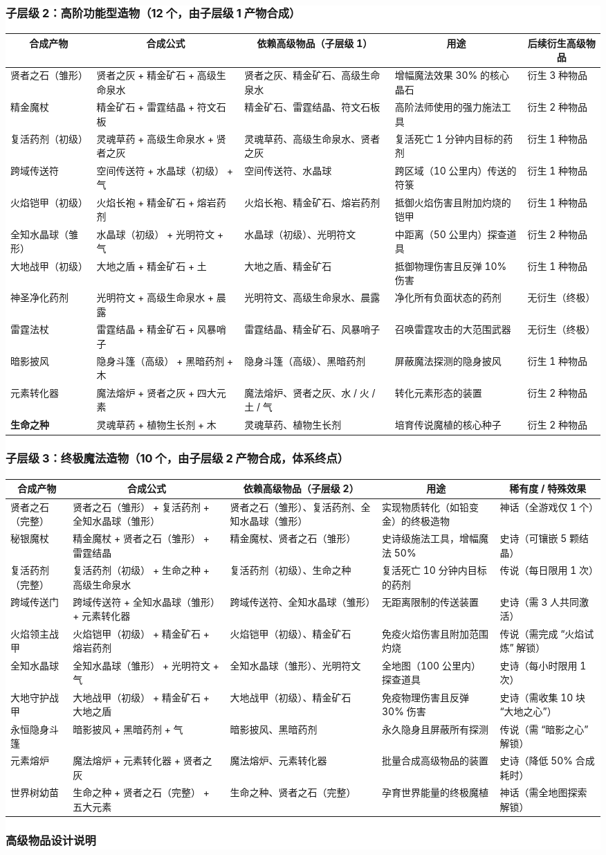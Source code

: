 ### 子层级 2：高阶功能型造物（12 个，由子层级 1 产物合成）



| 合成产物      | 合成公式                 | 依赖高级物品（子层级 1）           | 用途               | 后续衍生高级物品 |
| --------- | -------------------- | ----------------------- | ---------------- | -------- |
| 贤者之石（雏形）  | 贤者之灰 + 精金矿石 + 高级生命泉水 | 贤者之灰、精金矿石、高级生命泉水        | 增幅魔法效果 30% 的核心晶石 | 衍生 3 种物品 |
| 精金魔杖      | 精金矿石 + 雷霆结晶 + 符文石板   | 精金矿石、雷霆结晶、符文石板          | 高阶法师使用的强力施法工具    | 衍生 2 种物品 |
| 复活药剂（初级）  | 灵魂草药 + 高级生命泉水 + 贤者之灰 | 灵魂草药、高级生命泉水、贤者之灰        | 复活死亡 1 分钟内目标的药剂  | 衍生 1 种物品 |
| 跨域传送符     | 空间传送符 + 水晶球（初级） + 气  | 空间传送符、水晶球               | 跨区域（10 公里内）传送的符箓 | 衍生 1 种物品 |
| 火焰铠甲（初级）  | 火焰长袍 + 精金矿石 + 熔岩药剂   | 火焰长袍、精金矿石、熔岩药剂          | 抵御火焰伤害且附加灼烧的铠甲   | 衍生 1 种物品 |
| 全知水晶球（雏形） | 水晶球（初级） + 光明符文 + 气   | 水晶球（初级）、光明符文            | 中距离（50 公里内）探查道具  | 衍生 2 种物品 |
| 大地战甲（初级）  | 大地之盾 + 精金矿石 + 土      | 大地之盾、精金矿石               | 抵御物理伤害且反弹 10% 伤害 | 衍生 1 种物品 |
| 神圣净化药剂    | 光明符文 + 高级生命泉水 + 晨露   | 光明符文、高级生命泉水、晨露          | 净化所有负面状态的药剂      | 无衍生（终极）  |
| 雷霆法杖      | 雷霆结晶 + 精金矿石 + 风暴哨子   | 雷霆结晶、精金矿石、风暴哨子          | 召唤雷霆攻击的大范围武器     | 无衍生（终极）  |
| 暗影披风      | 隐身斗篷（高级） + 黑暗药剂 + 木  | 隐身斗篷（高级）、黑暗药剂           | 屏蔽魔法探测的隐身披风      | 衍生 1 种物品 |
| 元素转化器     | 魔法熔炉 + 贤者之灰 + 四大元素   | 魔法熔炉、贤者之灰、水 / 火 / 土 / 气 | 转化元素形态的装置        | 衍生 2 种物品 |
| **生命之种**  | 灵魂草药 + 植物生长剂 + 木     | 灵魂草药、植物生长剂              | 培育传说魔植的核心种子      | 衍生 2 种物品 |

### 子层级 3：终极魔法造物（10 个，由子层级 2 产物合成，体系终点）



| 合成产物     | 合成公式                        | 依赖高级物品（子层级 2）           | 用途                | 稀有度 / 特殊效果          |
| -------- | --------------------------- | ----------------------- | ----------------- | ------------------- |
| 贤者之石（完整） | 贤者之石（雏形） + 复活药剂 + 全知水晶球（雏形） | 贤者之石（雏形）、复活药剂、全知水晶球（雏形） | 实现物质转化（如铅变金）的终极造物 | 神话（全游戏仅 1 个）        |
| 秘银魔杖     | 精金魔杖 + 贤者之石（雏形） + 雷霆结晶      | 精金魔杖、贤者之石（雏形）           | 史诗级施法工具，增幅魔法 50%  | 史诗（可镶嵌 5 颗结晶）       |
| 复活药剂（完整） | 复活药剂（初级） + 生命之种 + 高级生命泉水    | 复活药剂（初级）、生命之种           | 复活死亡 10 分钟内目标的药剂  | 传说（每日限用 1 次）        |
| 跨域传送门    | 跨域传送符 + 全知水晶球（雏形） + 元素转化器   | 跨域传送符、全知水晶球（雏形）         | 无距离限制的传送装置        | 史诗（需 3 人共同激活）       |
| 火焰领主战甲   | 火焰铠甲（初级） + 精金矿石 + 熔岩药剂      | 火焰铠甲（初级）、精金矿石           | 免疫火焰伤害且附加范围灼烧     | 传说（需完成 “火焰试炼” 解锁）   |
| 全知水晶球    | 全知水晶球（雏形） + 光明符文 + 气        | 全知水晶球（雏形）、光明符文          | 全地图（100 公里内）探查道具  | 史诗（每小时限用 1 次）       |
| 大地守护战甲   | 大地战甲（初级） + 精金矿石 + 大地之盾      | 大地战甲（初级）、精金矿石           | 免疫物理伤害且反弹 30% 伤害  | 史诗（需收集 10 块 “大地之心”） |
| 永恒隐身斗篷   | 暗影披风 + 黑暗药剂 + 气             | 暗影披风、黑暗药剂               | 永久隐身且屏蔽所有探测       | 传说（需 “暗影之心” 解锁）     |
| 元素熔炉     | 魔法熔炉 + 元素转化器 + 贤者之灰         | 魔法熔炉、元素转化器              | 批量合成高级物品的装置       | 史诗（降低 50% 合成耗时）     |
| 世界树幼苗    | 生命之种 + 贤者之石（完整） + 五大元素      | 生命之种、贤者之石（完整）           | 孕育世界能量的终极魔植       | 神话（需全地图探索解锁）        |

### 高级物品设计说明
